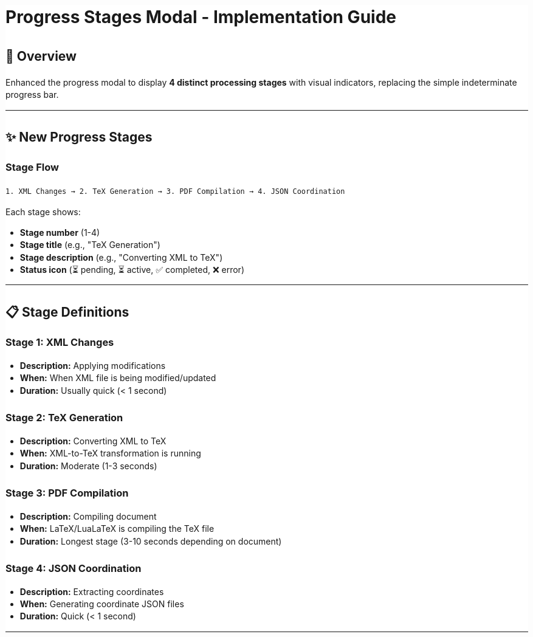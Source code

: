# Progress Stages Modal - Implementation Guide

## 🎯 Overview

Enhanced the progress modal to display **4 distinct processing stages** with visual indicators, replacing the simple indeterminate progress bar.

---

## ✨ New Progress Stages

### Stage Flow

```
1. XML Changes → 2. TeX Generation → 3. PDF Compilation → 4. JSON Coordination
```

Each stage shows:
- **Stage number** (1-4)
- **Stage title** (e.g., "TeX Generation")
- **Stage description** (e.g., "Converting XML to TeX")
- **Status icon** (⏳ pending, ⏳ active, ✅ completed, ❌ error)

---

## 📋 Stage Definitions

### Stage 1: XML Changes
- **Description:** Applying modifications
- **When:** When XML file is being modified/updated
- **Duration:** Usually quick (< 1 second)

### Stage 2: TeX Generation
- **Description:** Converting XML to TeX
- **When:** XML-to-TeX transformation is running
- **Duration:** Moderate (1-3 seconds)

### Stage 3: PDF Compilation
- **Description:** Compiling document
- **When:** LaTeX/LuaLaTeX is compiling the TeX file
- **Duration:** Longest stage (3-10 seconds depending on document)

### Stage 4: JSON Coordination
- **Description:** Extracting coordinates
- **When:** Generating coordinate JSON files
- **Duration:** Quick (< 1 second)

---

